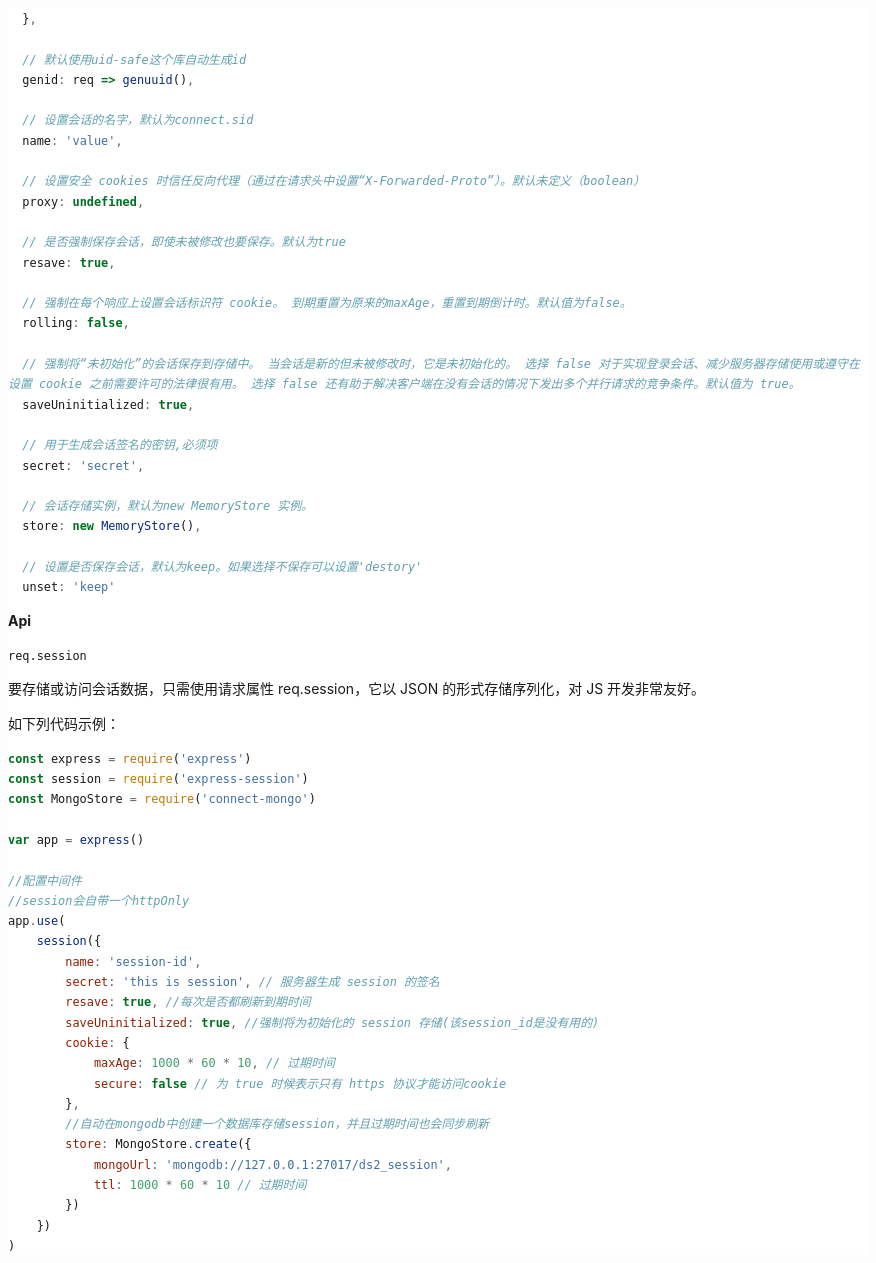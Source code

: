 ```js
  },

  // 默认使用uid-safe这个库自动生成id
  genid: req => genuuid(),

  // 设置会话的名字，默认为connect.sid
  name: 'value',

  // 设置安全 cookies 时信任反向代理（通过在请求头中设置“X-Forwarded-Proto”）。默认未定义（boolean）
  proxy: undefined,

  // 是否强制保存会话，即使未被修改也要保存。默认为true
  resave: true,

  // 强制在每个响应上设置会话标识符 cookie。 到期重置为原来的maxAge，重置到期倒计时。默认值为false。
  rolling: false,

  // 强制将“未初始化”的会话保存到存储中。 当会话是新的但未被修改时，它是未初始化的。 选择 false 对于实现登录会话、减少服务器存储使用或遵守在设置 cookie 之前需要许可的法律很有用。 选择 false 还有助于解决客户端在没有会话的情况下发出多个并行请求的竞争条件。默认值为 true。
  saveUninitialized: true,

  // 用于生成会话签名的密钥,必须项
  secret: 'secret',

  // 会话存储实例，默认为new MemoryStore 实例。
  store: new MemoryStore(),

  // 设置是否保存会话，默认为keep。如果选择不保存可以设置'destory'
  unset: 'keep'
```

**Api**

`req.session`

要存储或访问会话数据，只需使用请求属性 req.session，它以 JSON 的形式存储序列化，对 JS 开发非常友好。

如下列代码示例：

```js
const express = require('express')
const session = require('express-session')
const MongoStore = require('connect-mongo')

var app = express()

//配置中间件
//session会自带一个httpOnly
app.use(
	session({
		name: 'session-id',
		secret: 'this is session', // 服务器生成 session 的签名
		resave: true, //每次是否都刷新到期时间
		saveUninitialized: true, //强制将为初始化的 session 存储(该session_id是没有用的)
		cookie: {
			maxAge: 1000 * 60 * 10, // 过期时间
			secure: false // 为 true 时候表示只有 https 协议才能访问cookie
		},
		//自动在mongodb中创建一个数据库存储session，并且过期时间也会同步刷新
		store: MongoStore.create({
			mongoUrl: 'mongodb://127.0.0.1:27017/ds2_session',
			ttl: 1000 * 60 * 10 // 过期时间
		})
	})
)
```